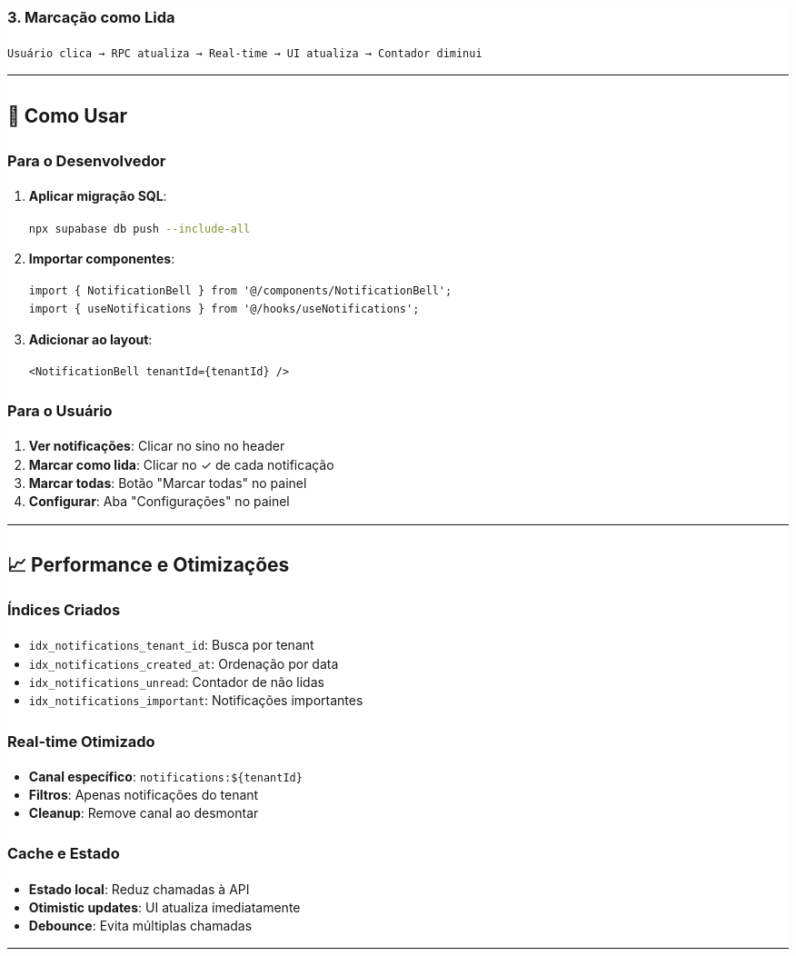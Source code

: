 ### **3. Marcação como Lida**
```
Usuário clica → RPC atualiza → Real-time → UI atualiza → Contador diminui
```

---

## 🚀 **Como Usar**

### **Para o Desenvolvedor**
1. **Aplicar migração SQL**:
   ```bash
   npx supabase db push --include-all
   ```

2. **Importar componentes**:
   ```tsx
   import { NotificationBell } from '@/components/NotificationBell';
   import { useNotifications } from '@/hooks/useNotifications';
   ```

3. **Adicionar ao layout**:
   ```tsx
   <NotificationBell tenantId={tenantId} />
   ```

### **Para o Usuário**
1. **Ver notificações**: Clicar no sino no header
2. **Marcar como lida**: Clicar no ✓ de cada notificação
3. **Marcar todas**: Botão "Marcar todas" no painel
4. **Configurar**: Aba "Configurações" no painel

---

## 📈 **Performance e Otimizações**

### **Índices Criados**
- `idx_notifications_tenant_id`: Busca por tenant
- `idx_notifications_created_at`: Ordenação por data
- `idx_notifications_unread`: Contador de não lidas
- `idx_notifications_important`: Notificações importantes

### **Real-time Otimizado**
- **Canal específico**: `notifications:${tenantId}`
- **Filtros**: Apenas notificações do tenant
- **Cleanup**: Remove canal ao desmontar

### **Cache e Estado**
- **Estado local**: Reduz chamadas à API
- **Otimistic updates**: UI atualiza imediatamente
- **Debounce**: Evita múltiplas chamadas

---